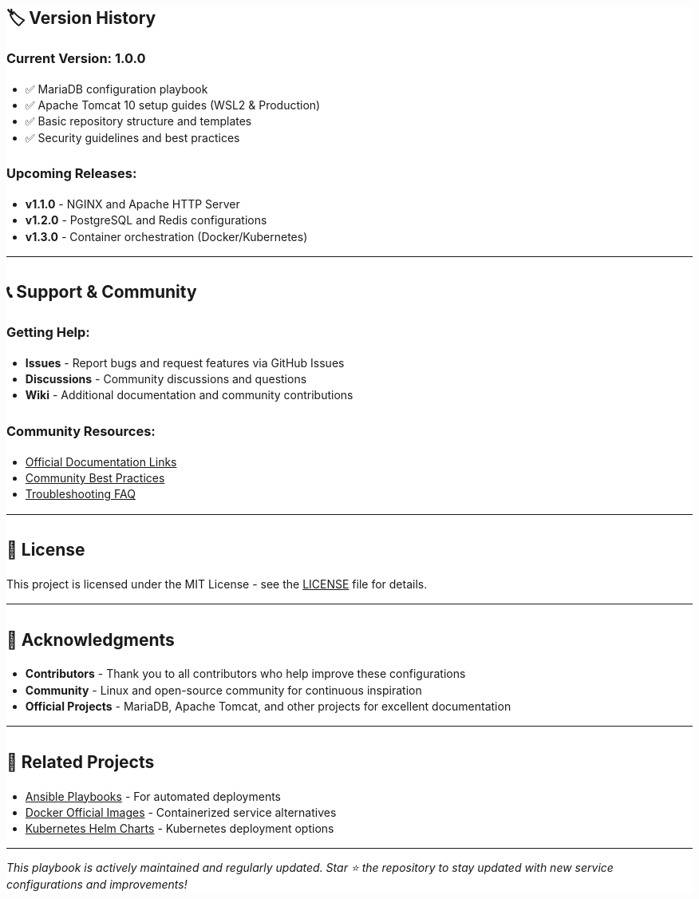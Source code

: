 
## 🏷️ Version History

### Current Version: 1.0.0
- ✅ MariaDB configuration playbook
- ✅ Apache Tomcat 10 setup guides (WSL2 & Production)
- ✅ Basic repository structure and templates
- ✅ Security guidelines and best practices

### Upcoming Releases:
- **v1.1.0** - NGINX and Apache HTTP Server
- **v1.2.0** - PostgreSQL and Redis configurations  
- **v1.3.0** - Container orchestration (Docker/Kubernetes)

---

## 📞 Support & Community

### Getting Help:
- **Issues** - Report bugs and request features via GitHub Issues
- **Discussions** - Community discussions and questions
- **Wiki** - Additional documentation and community contributions

### Community Resources:
- [Official Documentation Links](./docs/official-docs.md)
- [Community Best Practices](./docs/community-practices.md)
- [Troubleshooting FAQ](./docs/troubleshooting-common.md)

---

## 📄 License

This project is licensed under the MIT License - see the [LICENSE](LICENSE) file for details.

---

## 🙏 Acknowledgments

- **Contributors** - Thank you to all contributors who help improve these configurations
- **Community** - Linux and open-source community for continuous inspiration
- **Official Projects** - MariaDB, Apache Tomcat, and other projects for excellent documentation

---

## 🔗 Related Projects

- [Ansible Playbooks](https://github.com/ansible/ansible) - For automated deployments
- [Docker Official Images](https://github.com/docker-library) - Containerized service alternatives
- [Kubernetes Helm Charts](https://github.com/helm/charts) - Kubernetes deployment options

---

*This playbook is actively maintained and regularly updated. Star ⭐ the repository to stay updated with new service configurations and improvements!*